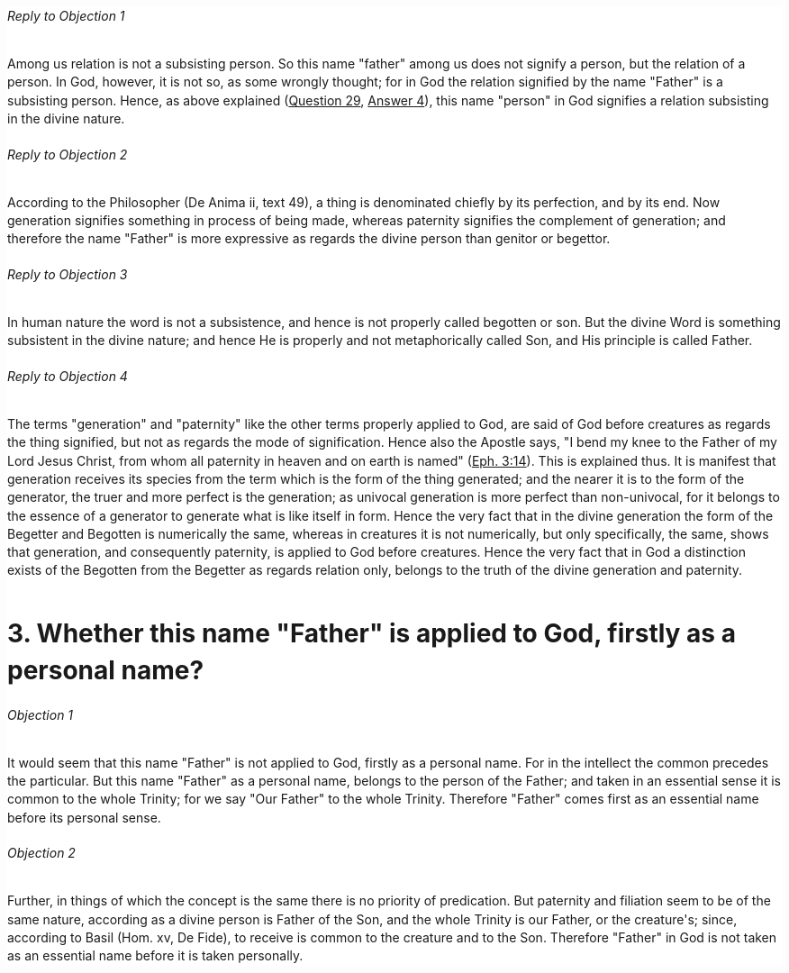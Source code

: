 ###### Reply to Objection 1
Among us relation is not a subsisting person. So this name "father" among us does not signify a person, but the relation of a person. In God, however, it is not so, as some wrongly thought; for in God the relation signified by the name "Father" is a subsisting person. Hence, as above explained ([Question 29](29.%20Divine%20Persons.md), [Answer 4](29.%20Divine%20Persons.md#4.%20Whether%20this%20word%20"person"%20signifies%20relation?%20)), this name "person" in God signifies a relation subsisting in the divine nature.  

###### Reply to Objection 2
According to the Philosopher (De Anima ii, text 49), a thing is denominated chiefly by its perfection, and by its end. Now generation signifies something in process of being made, whereas paternity signifies the complement of generation; and therefore the name "Father" is more expressive as regards the divine person than genitor or begettor.  

###### Reply to Objection 3
In human nature the word is not a subsistence, and hence is not properly called begotten or son. But the divine Word is something subsistent in the divine nature; and hence He is properly and not metaphorically called Son, and His principle is called Father.  

###### Reply to Objection 4
The terms "generation" and "paternity" like the other terms properly applied to God, are said of God before creatures as regards the thing signified, but not as regards the mode of signification. Hence also the Apostle says, "I bend my knee to the Father of my Lord Jesus Christ, from whom all paternity in heaven and on earth is named" ([Eph. 3:14](http://bible.gospelcom.net/bible?Eph++3:14)). This is explained thus. It is manifest that generation receives its species from the term which is the form of the thing generated; and the nearer it is to the form of the generator, the truer and more perfect is the generation; as univocal generation is more perfect than non-univocal, for it belongs to the essence of a generator to generate what is like itself in form. Hence the very fact that in the divine generation the form of the Begetter and Begotten is numerically the same, whereas in creatures it is not numerically, but only specifically, the same, shows that generation, and consequently paternity, is applied to God before creatures. Hence the very fact that in God a distinction exists of the Begotten from the Begetter as regards relation only, belongs to the truth of the divine generation and paternity.  




# 3. Whether this name "Father" is applied to God, firstly as a personal name? 

###### Objection 1
It would seem that this name "Father" is not applied to God, firstly as a personal name. For in the intellect the common precedes the particular. But this name "Father" as a personal name, belongs to the person of the Father; and taken in an essential sense it is common to the whole Trinity; for we say "Our Father" to the whole Trinity. Therefore "Father" comes first as an essential name before its personal sense.  

###### Objection 2
Further, in things of which the concept is the same there is no priority of predication. But paternity and filiation seem to be of the same nature, according as a divine person is Father of the Son, and the whole Trinity is our Father, or the creature's; since, according to Basil (Hom. xv, De Fide), to receive is common to the creature and to the Son. Therefore "Father" in God is not taken as an essential name before it is taken personally.  
